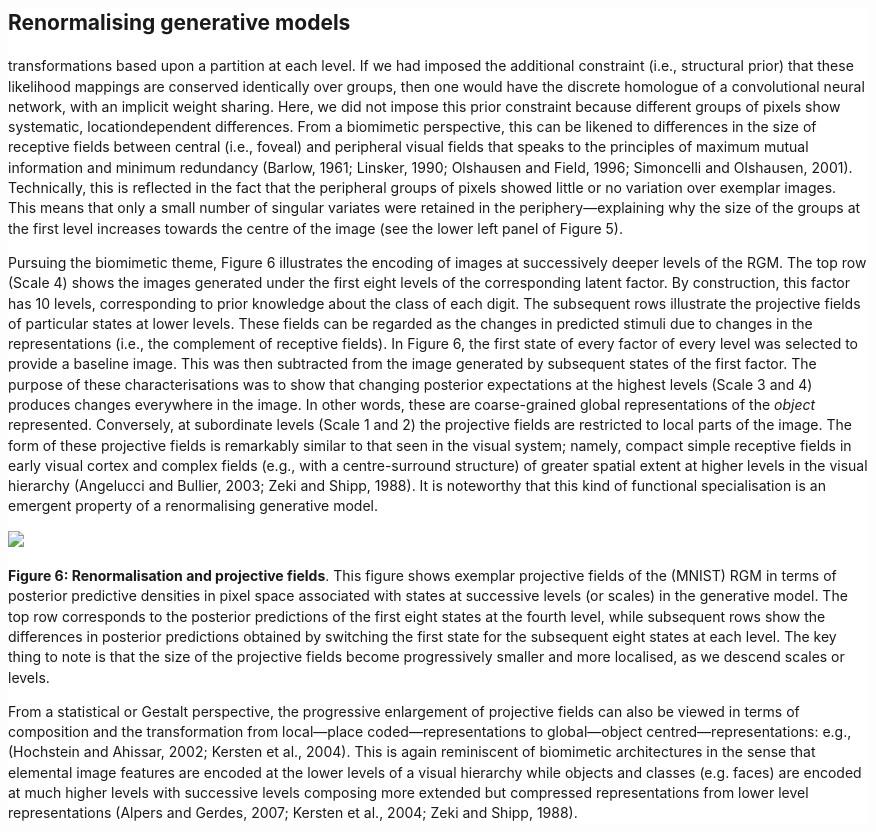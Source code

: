## Renormalising generative models

transformations based upon a partition at each level. If we had imposed the additional constraint (i.e., structural prior) that these likelihood mappings are conserved identically over groups, then one would have the discrete homologue of a convolutional neural network, with an implicit weight sharing. Here, we did not impose this prior constraint because different groups of pixels show systematic, locationdependent differences. From a biomimetic perspective, this can be likened to differences in the size of receptive fields between central (i.e., foveal) and peripheral visual fields that speaks to the principles of maximum mutual information and minimum redundancy (Barlow, 1961; Linsker, 1990; Olshausen and Field, 1996; Simoncelli and Olshausen, 2001). Technically, this is reflected in the fact that the peripheral groups of pixels showed little or no variation over exemplar images. This means that only a small number of singular variates were retained in the periphery—explaining why the size of the groups at the first level increases towards the centre of the image (see the lower left panel of Figure 5).

Pursuing the biomimetic theme, Figure 6 illustrates the encoding of images at successively deeper levels of the RGM. The top row (Scale 4) shows the images generated under the first eight levels of the corresponding latent factor. By construction, this factor has 10 levels, corresponding to prior knowledge about the class of each digit. The subsequent rows illustrate the projective fields of particular states at lower levels. These fields can be regarded as the changes in predicted stimuli due to changes in the representations (i.e., the complement of receptive fields). In Figure 6, the first state of every factor of every level was selected to provide a baseline image. This was then subtracted from the image generated by subsequent states of the first factor. The purpose of these characterisations was to show that changing posterior expectations at the highest levels (Scale 3 and 4) produces changes everywhere in the image. In other words, these are coarse-grained global representations of the *object* represented. Conversely, at subordinate levels (Scale 1 and 2) the projective fields are restricted to local parts of the image. The form of these projective fields is remarkably similar to that seen in the visual system; namely, compact simple receptive fields in early visual cortex and complex fields (e.g., with a centre-surround structure) of greater spatial extent at higher levels in the visual hierarchy (Angelucci and Bullier, 2003; Zeki and Shipp, 1988). It is noteworthy that this kind of functional specialisation is an emergent property of a renormalising generative model.

![](_page_21_Figure_1.jpeg)

**Figure 6: Renormalisation and projective fields**. This figure shows exemplar projective fields of the (MNIST) RGM in terms of posterior predictive densities in pixel space associated with states at successive levels (or scales) in the generative model. The top row corresponds to the posterior predictions of the first eight states at the fourth level, while subsequent rows show the differences in posterior predictions obtained by switching the first state for the subsequent eight states at each level. The key thing to note is that the size of the projective fields become progressively smaller and more localised, as we descend scales or levels.

From a statistical or Gestalt perspective, the progressive enlargement of projective fields can also be viewed in terms of composition and the transformation from local—place coded—representations to global—object centred—representations: e.g., (Hochstein and Ahissar, 2002; Kersten et al., 2004). This is again reminiscent of biomimetic architectures in the sense that elemental image features are encoded at the lower levels of a visual hierarchy while objects and classes (e.g. faces) are encoded at much higher levels with successive levels composing more extended but compressed representations from lower level representations (Alpers and Gerdes, 2007; Kersten et al., 2004; Zeki and Shipp, 1988).
